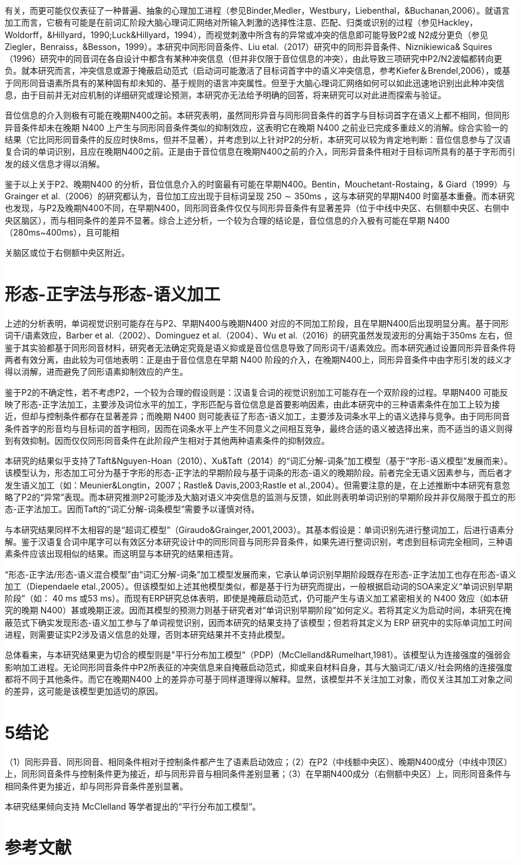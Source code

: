 有关，而更可能仅仅表征了一种普遍、抽象的心理加工进程（参见Binder,Medler，Westbury，Liebenthal，&Buchanan,2006）。就语言加工而言，它极有可能是在前词汇阶段大脑心理词汇网络对所输入刺激的选择性注意、匹配、归类或识别的过程（参见Hackley，Woldorff，&Hillyard，1990;Luck&Hillyard，1994），而视觉刺激中所含有的异常或冲突的信息即可能导致P2或 N2成分更负（参见Ziegler，Benraiss，&Besson，1999）。本研究中同形同音条件、Liu etal.（2017）研究中的同形异音条件、Niznikiewica& Squires（1996）研究中的同音词在各自设计中都含有某种冲突信息（但并非仅限于音位信息的冲突），由此导致三项研究中P2/N2波幅都转向更负。就本研究而言，冲突信息或源于掩蔽启动范式（启动词可能激活了目标词首字中的语义冲突信息，参考Kiefer＆Brendel,2006），或基于同形同音语素所具有的某种固有却未知的、基于规则的语言冲突属性。但至于大脑心理词汇网络如何可以如此迅速地识别出此种冲突信息，由于目前并无对应机制的详细研究或理论预测，本研究亦无法给予明确的回答，将来研究可以对此进而探索与验证。

音位信息的介入则极有可能在晚期N400之前。本研究表明，虽然同形异音与同形同音条件的首字与目标词首字在语义上都不相同，但同形异音条件却未在晚期 N400 上产生与同形同音条件类似的抑制效应，这表明它在晚期 N400 之前业已完成多重歧义的消解。综合实验一的结果（它比同形同音条件的反应时快8ms，但并不显著），并考虑到以上针对P2的分析，本研究可以较为肯定地判断：音位信息参与了汉语复合词的单词识别，且应在晚期N400之前。正是由于音位信息在晚期N400之前的介入，同形异音条件相对于目标词所具有的基于字形而引发的歧义信息才得以消解。

鉴于以上关于P2、晚期N400 的分析，音位信息介入的时窗最有可能在早期N400。Bentin，Mouchetant-Rostaing，& Giard（1999）与 Grainger et al.（2006）的研究都认为，音位加工应出现于目标词呈现 $2 5 0 { \sim } 3 5 0 \mathrm { m s }$ ，这与本研究的早期N400 时窗基本重叠。而本研究也发现，与P2及晚期N400不同，在早期N400，同形同音条件仅仅与同形异音条件有显著差异（位于中线中央区、右侧额中央区、右侧中央区脑区），而与相同条件的差异不显著。综合上述分析，一个较为合理的结论是，音位信息的介入极有可能在早期 N400（280ms\~400ms），且可能相

关脑区或位于右侧额中央区附近。

# 形态-正字法与形态-语义加工

上述的分析表明，单词视觉识别可能存在与P2、早期N400与晚期N400 对应的不同加工阶段，且在早期N400后出现明显分离。基于同形词干/语素效应，Barber et al.（2002）、Dominguez et al.（2004）、Wu et al.（2016）的研究虽然发现波形的分离始于350ms 左右，但鉴于其实验都基于同形同音材料，研究者无法确定究竟是语义抑或是音位信息导致了同形词干/语素效应。而本研究通过设置同形异音条件将两者有效分离，由此较为可信地表明：正是由于音位信息在早期 N400 阶段的介入，在晚期N400上，同形异音条件中由字形引发的歧义才得以消解，进而避免了同形语素抑制效应的产生。

鉴于P2的不确定性，若不考虑P2，一个较为合理的假设则是：汉语复合词的视觉识别加工可能存在一个双阶段的过程。早期N400 可能反映了形态-正字法加工，主要涉及词位水平的加工，字形匹配与音位信息是首要影响因素，由此本研究中的三种语素条件在加工上较为接近，但却与控制条件都存在显著差异；而晚期 N400 则可能表征了形态-语义加工，主要涉及词条水平上的语义选择与竞争。由于同形同音条件首字的形音均与目标词的首字相同，因而在词条水平上产生不同意义之间相互竞争，最终合适的语义被选择出来，而不适当的语义则得到有效抑制。因而仅仅同形同音条件在此阶段产生相对于其他两种语素条件的抑制效应。

本研究的结果似乎支持了Taft&Nguyen-Hoan（2010）、Xu&Taft（2014）的“词汇分解-词条”加工模型（基于“字形-语义模型”发展而来）。该模型认为，形态加工可分为基于字形的形态-正字法的早期阶段与基于词条的形态-语义的晚期阶段。前者完全无语义因素参与，而后者才发生语义加工（如：Meunier&Longtin，2007；Rastle& Davis,2003;Rastle et al.,2004）。但需要注意的是，在上述推断中本研究有意忽略了P2的“异常”表现。而本研究推测P2可能涉及大脑对语义冲突信息的监测与反馈，如此则表明单词识别的早期阶段并非仅局限于孤立的形态-正字法加工。因而Taft的“词汇分解-词条模型”需要予以谨慎对待。

与本研究结果同样不太相容的是“超词汇模型”（Giraudo&Grainger,2001,2003）。其基本假设是：单词识别先进行整词加工，后进行语素分解。鉴于汉语复合词中尾字可以有效区分本研究设计中的同形同音与同形异音条件，如果先进行整词识别，考虑到目标词完全相同，三种语素条件应该出现相似的结果。而这明显与本研究的结果相违背。

“形态-正字法/形态-语义混合模型”由“词汇分解-词条”加工模型发展而来，它承认单词识别早期阶段既存在形态-正字法加工也存在形态-语义加工（Diependaele etal.,2005）。但该模型如上述其他模型类似，都是基于行为研究而提出，一般根据启动词的SOA来定义“单词识别早期阶段”（如： $4 0 ~ \mathrm { m s }$ 或53 ms）。而现有ERP研究总体表明，即使是掩蔽启动范式，仍可能产生与语义加工紧密相关的 N400 效应（如本研究的晚期 N400）甚或晚期正波。因而其模型的预测力则基于研究者对“单词识别早期阶段”如何定义。若将其定义为启动时间，本研究在掩蔽范式下确实发现形态-语义加工参与了单词视觉识别，因而本研究的结果支持了该模型；但若将其定义为 ERP 研究中的实际单词加工时间进程，则需要证实P2涉及语义信息的处理，否则本研究结果并不支持此模型。

总体看来，与本研究结果更为切合的模型则是"平行分布加工模型”（PDP)（McClelland&Rumelhart,1981）。该模型认为连接强度的强弱会影响加工进程。无论同形同音条件中P2所表征的冲突信息来自掩蔽启动范式，抑或来自材料自身，其与大脑词汇/语义/社会网络的连接强度都将不同于其他条件。而它在晚期N400 上的差异亦可基于同样道理得以解释。显然，该模型并不关注加工对象，而仅关注其加工对象之间的差异，这可能是该模型更加适切的原因。

# 5结论

（1）同形异音、同形同音、相同条件相对于控制条件都产生了语素启动效应；（2）在P2（中线额中央区）、晚期N400成分（中线中顶区）上，同形同音条件与控制条件更为接近，却与同形异音与相同条件差别显著；（3）在早期N400成分（右侧额中央区）上，同形同音条件与相同条件更为接近，却与同形异音条件差别显著。

本研究结果倾向支持 McClelland 等学者提出的“平行分布加工模型”。

# 参考文献
